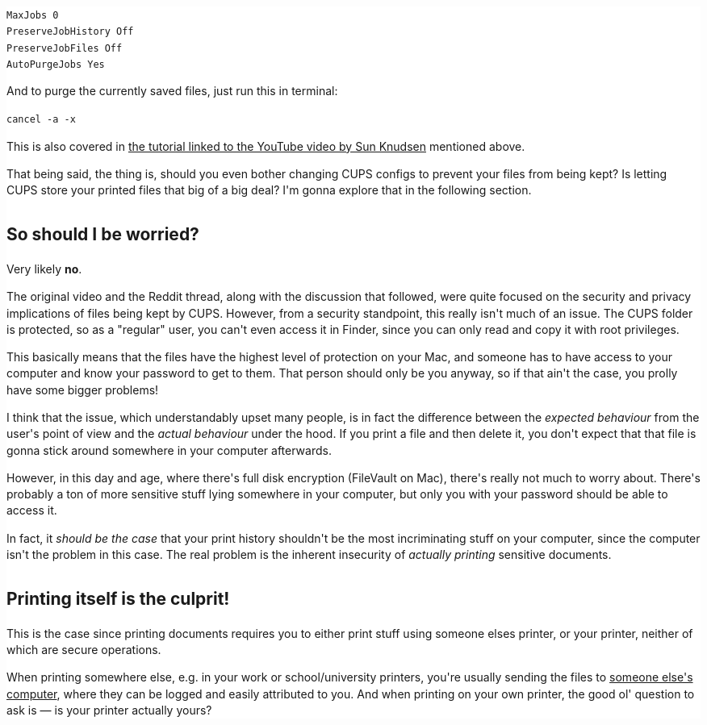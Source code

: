 ```
MaxJobs 0
PreserveJobHistory Off
PreserveJobFiles Off
AutoPurgeJobs Yes
```

And to purge the currently saved files, just run this in terminal:

```
cancel -a -x
```

This is also covered in [the tutorial linked to the YouTube video by Sun Knudsen](https://sunknudsen.com/privacy-guides/how-to-disable-cups-pinter-job-history-on-macos) mentioned above.

That being said, the thing is, should you even bother changing CUPS configs to prevent your files from being kept? Is letting CUPS store your printed files that big of a big deal? I'm gonna explore that in the following section.


## So should I be worried?

Very likely **no**.

The original video and the Reddit thread, along with the discussion that followed, were quite focused on the security and privacy implications of files being kept by CUPS. However, from a security standpoint, this really isn't much of an issue. The CUPS folder is protected, so as a "regular" user, you can't even access it in Finder, since you can only read and copy it with root privileges.

This basically means that the files have the highest level of protection on your Mac, and someone has to have access to your computer and know your password to get to them. That person should only be you anyway, so if that ain't the case, you prolly have some bigger problems!

I think that the issue, which understandably upset many people, is in fact the difference between the _expected behaviour_ from the user's point of view and the _actual behaviour_ under the hood. If you print a file and then delete it, you don't expect that that file is gonna stick around somewhere in your computer afterwards.

However, in this day and age, where there's full disk encryption (FileVault on Mac), there's really not much to worry about. There's probably a ton of more sensitive stuff lying somewhere in your computer, but only you with your password should be able to access it.

In fact, it _should be the case_ that your print history shouldn't be the most incriminating stuff on your computer, since the computer isn't the problem in this case. The real problem is the inherent insecurity of _actually printing_ sensitive documents.

## Printing itself is the culprit!

This is the case since printing documents requires you to either print stuff using someone elses printer, or your printer, neither of which are secure operations.

When printing somewhere else, e.g. in your work or school/university printers, you're usually sending the files to [someone else's computer](https://blog.briangreenberg.net/2016/05/29/there-is-no-cloud-its-just-someone-elses-computer/), where they can be logged and easily attributed to you. And when printing on your own printer, the good ol' question to ask is — is your printer actually yours?

